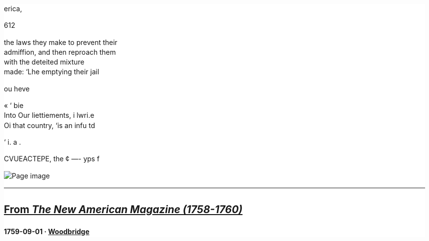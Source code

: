 erica,  
  
  
  
  
  
  
  
  
  
  
  
  
  
  
  
  
  
  
  
  
  
  
  
  
  
  
  
  
  
  
  
  
  
  
  
  
  
  
  
  
  
  
  
  
612  
  
the laws they make to prevent their  
admiffion, and then reproach them  
with the deteited mixture  
made: ‘Lhe emptying their jail  
  
ou heve  
  
« ‘ bie  
Into Our liettiements, i lwri.e  
Oi that country, ‘is an infu td  
  
‘ i. a .  
  
CVUEACTEPE, the ¢ —- yps f 
</td><td style="width: 50%; max-height: 75%; margin: auto; display: block;">
<img alt="Page image" src="https://iiif.archive.org/image/iiif/2/sim_new-american-magazine_1759-09_21%2Fsim_new-american-magazine_1759-09_21_jp2.zip%2Fsim_new-american-magazine_1759-09_21_jp2%2Fsim_new-american-magazine_1759-09_21_0026.jp2/pct:4.506269592476489,4.99092558983666,75.03918495297806,82.53176043557168/,600/0/default.jpg"/>
</td>
</tr></table>

---

## [From _The New American Magazine (1758-1760)_](https://archive.org/details/sim_new-american-magazine_1759-09_21/page/n27/mode/1up?view=theater)

#### 1759-09-01 &middot; [Woodbridge](http://dbpedia.org/resource/Woodbridge_Township%2C_New_Jersey)
